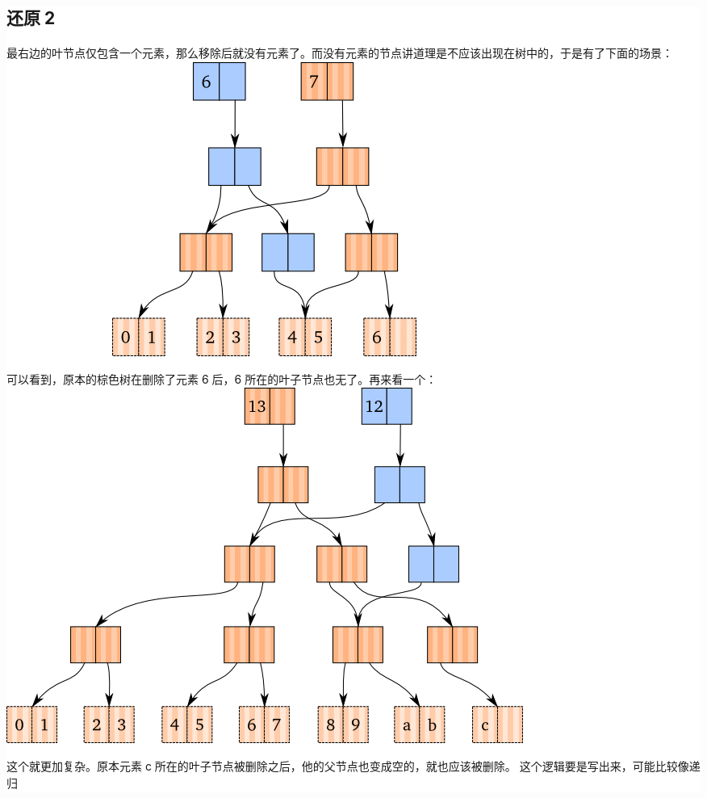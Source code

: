 ## 还原 2

最右边的叶节点仅包含一个元素，那么移除后就没有元素了。而没有元素的节点讲道理是不应该出现在树中的，于是有了下面的场景：
![图九](/assets/a830e96fef95f2167602fb20f3eba3c1fd191c053094fd0e6c58f7554006a084.png)

可以看到，原本的棕色树在删除了元素 6 后，6 所在的叶子节点也无了。再来看一个：
![图十](/assets/120c1ec5e54616199bcd09cbb253c7f7ae3d4027e271dc2e78ffbe3d4fb8ce86.png)

这个就更加复杂。原本元素 c 所在的叶子节点被删除之后，他的父节点也变成空的，就也应该被删除。
这个逻辑要是写出来，可能比较像递归
